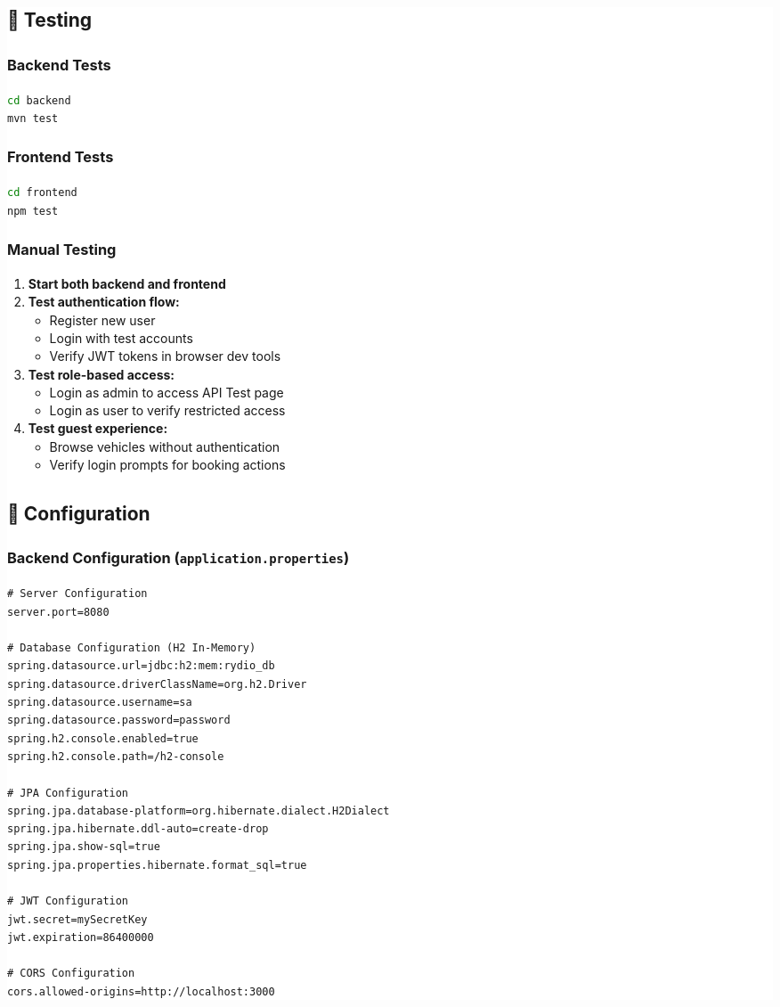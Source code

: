 ## 🧪 Testing

### Backend Tests
```bash
cd backend
mvn test
```

### Frontend Tests
```bash
cd frontend
npm test
```

### Manual Testing
1. **Start both backend and frontend**
2. **Test authentication flow:**
   - Register new user
   - Login with test accounts
   - Verify JWT tokens in browser dev tools
3. **Test role-based access:**
   - Login as admin to access API Test page
   - Login as user to verify restricted access
4. **Test guest experience:**
   - Browse vehicles without authentication
   - Verify login prompts for booking actions

## 🔧 Configuration

### Backend Configuration (`application.properties`)
```properties
# Server Configuration
server.port=8080

# Database Configuration (H2 In-Memory)
spring.datasource.url=jdbc:h2:mem:rydio_db
spring.datasource.driverClassName=org.h2.Driver
spring.datasource.username=sa
spring.datasource.password=password
spring.h2.console.enabled=true
spring.h2.console.path=/h2-console

# JPA Configuration
spring.jpa.database-platform=org.hibernate.dialect.H2Dialect
spring.jpa.hibernate.ddl-auto=create-drop
spring.jpa.show-sql=true
spring.jpa.properties.hibernate.format_sql=true

# JWT Configuration
jwt.secret=mySecretKey
jwt.expiration=86400000

# CORS Configuration
cors.allowed-origins=http://localhost:3000
```
